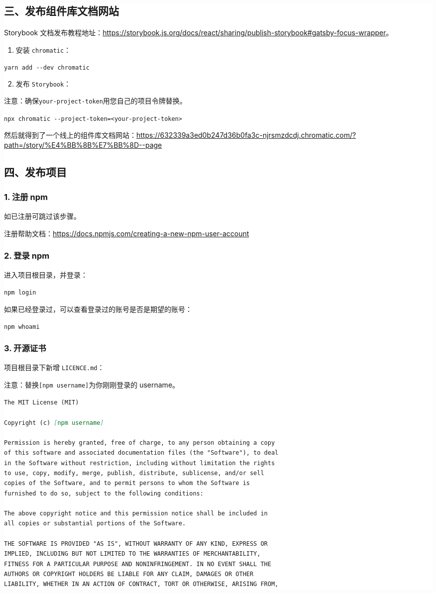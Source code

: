 ## 三、发布组件库文档网站

Storybook 文档发布教程地址：<https://storybook.js.org/docs/react/sharing/publish-storybook#gatsby-focus-wrapper>。

1. 安装 `chromatic`：

```chain
yarn add --dev chromatic
```

2. 发布 `Storybook`：

注意：确保`your-project-token`用您自己的项目令牌替换。

```chain
npx chromatic --project-token=<your-project-token>
```

然后就得到了一个线上的组件库文档网站：<https://632339a3ed0b247d36b0fa3c-njrsmzdcdj.chromatic.com/?path=/story/%E4%BB%8B%E7%BB%8D--page>

## 四、发布项目

### 1. 注册 npm

如已注册可跳过该步骤。

注册帮助文档：<https://docs.npmjs.com/creating-a-new-npm-user-account>

### 2. 登录 npm

进入项目根目录，并登录：

```chain
npm login
```

如果已经登录过，可以查看登录过的账号是否是期望的账号：

```chain
npm whoami
```

### 3. 开源证书

项目根目录下新增 `LICENCE.md`：

注意：替换`[npm username]`为你刚刚登录的 username。

```md
The MIT License (MIT)

Copyright (c) [npm username]

Permission is hereby granted, free of charge, to any person obtaining a copy
of this software and associated documentation files (the "Software"), to deal
in the Software without restriction, including without limitation the rights
to use, copy, modify, merge, publish, distribute, sublicense, and/or sell
copies of the Software, and to permit persons to whom the Software is
furnished to do so, subject to the following conditions:

The above copyright notice and this permission notice shall be included in
all copies or substantial portions of the Software.

THE SOFTWARE IS PROVIDED "AS IS", WITHOUT WARRANTY OF ANY KIND, EXPRESS OR
IMPLIED, INCLUDING BUT NOT LIMITED TO THE WARRANTIES OF MERCHANTABILITY,
FITNESS FOR A PARTICULAR PURPOSE AND NONINFRINGEMENT. IN NO EVENT SHALL THE
AUTHORS OR COPYRIGHT HOLDERS BE LIABLE FOR ANY CLAIM, DAMAGES OR OTHER
LIABILITY, WHETHER IN AN ACTION OF CONTRACT, TORT OR OTHERWISE, ARISING FROM,
```